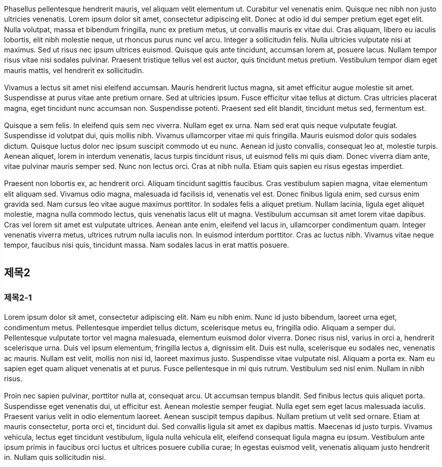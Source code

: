 Phasellus pellentesque hendrerit mauris, vel aliquam velit elementum ut. Curabitur vel venenatis enim. Quisque nec nibh non justo ultricies venenatis. Lorem ipsum dolor sit amet, consectetur adipiscing elit. Donec at odio id dui semper pretium eget eget elit. Nulla volutpat, massa et bibendum fringilla, nunc ex pretium metus, ut convallis mauris ex vitae dui. Cras aliquam, libero eu iaculis lobortis, elit nibh molestie neque, ut rhoncus purus nunc vel arcu. Integer a sollicitudin felis. Nulla ultricies vulputate nisi at maximus. Sed ut risus nec ipsum ultrices euismod. Quisque quis ante tincidunt, accumsan lorem at, posuere lacus. Nullam tempor risus vitae nisi sodales pulvinar. Praesent tristique tellus vel est auctor, quis tincidunt metus pretium. Vestibulum tempor diam eget mauris mattis, vel hendrerit ex sollicitudin.

Vivamus a lectus sit amet nisi eleifend accumsan. Mauris hendrerit luctus magna, sit amet efficitur augue molestie sit amet. Suspendisse at purus vitae ante pretium ornare. Sed at ultricies ipsum. Fusce efficitur vitae tellus at dictum. Cras ultricies placerat magna, eget tincidunt nunc accumsan non. Suspendisse potenti. Praesent sed elit blandit, tincidunt metus sed, fermentum est.

Quisque a sem felis. In eleifend quis sem nec viverra. Nullam eget ex urna. Nam sed erat quis neque vulputate feugiat. Suspendisse id volutpat dui, quis mollis nibh. Vivamus ullamcorper vitae mi quis fringilla. Mauris euismod dolor quis sodales dictum. Quisque luctus dolor nec ipsum suscipit commodo ut eu nunc. Aenean id justo convallis, consequat leo at, molestie turpis. Aenean aliquet, lorem in interdum venenatis, lacus turpis tincidunt risus, ut euismod felis mi quis diam. Donec viverra diam ante, vitae pulvinar mauris semper sed. Nunc non lectus orci. Cras at nibh nulla. Etiam quis sapien eu risus egestas imperdiet.

Praesent non lobortis ex, ac hendrerit orci. Aliquam tincidunt sagittis faucibus. Cras vestibulum sapien magna, vitae elementum elit aliquam sed. Vivamus odio magna, malesuada id facilisis id, venenatis vel est. Donec finibus ligula enim, sed cursus enim gravida sed. Nam cursus leo vitae augue maximus porttitor. In sodales felis a aliquet pretium. Nullam lacinia, ligula eget aliquet molestie, magna nulla commodo lectus, quis venenatis lacus elit ut magna. Vestibulum accumsan sit amet lorem vitae dapibus. Cras vel lorem sit amet est vulputate ultrices. Aenean ante enim, eleifend vel lacus in, ullamcorper condimentum quam. Integer venenatis viverra metus, ultrices rutrum nulla iaculis non. In euismod interdum porttitor. Cras ac luctus nibh. Vivamus vitae neque tempor, faucibus nisi quis, tincidunt massa. Nam sodales lacus in erat mattis posuere.

## 제목2

### 제목2-1

Lorem ipsum dolor sit amet, consectetur adipiscing elit. Nam eu nibh enim. Nunc id justo bibendum, laoreet urna eget, condimentum metus. Pellentesque imperdiet tellus dictum, scelerisque metus eu, fringilla odio. Aliquam a semper dui. Pellentesque vulputate tortor vel magna malesuada, elementum euismod dolor viverra. Donec risus nisl, varius in orci a, hendrerit scelerisque urna. Duis vel ipsum elementum, fringilla lectus a, dignissim elit. Duis est nulla, scelerisque eu sodales nec, venenatis ac mauris. Nullam est velit, mollis non nisi id, laoreet maximus justo. Suspendisse vitae vulputate nisl. Aliquam a porta ex. Nam eu sapien eget quam aliquet venenatis at et purus. Fusce pellentesque in mi quis rutrum. Vestibulum sed nisl enim. Nullam in nibh risus.

Proin nec sapien pulvinar, porttitor nulla at, consequat arcu. Ut accumsan tempus blandit. Sed finibus lectus quis aliquet porta. Suspendisse eget venenatis dui, ut efficitur est. Aenean molestie semper feugiat. Nulla eget sem eget lacus malesuada iaculis. Praesent varius velit in odio elementum laoreet. Aenean suscipit tempus dapibus. Nullam pretium ut velit sed ornare. Etiam at mauris consectetur, porta orci et, tincidunt dui. Sed convallis ligula sit amet ex dapibus mattis. Maecenas id justo turpis. Vivamus vehicula, lectus eget tincidunt vestibulum, ligula nulla vehicula elit, eleifend consequat ligula magna eu ipsum. Vestibulum ante ipsum primis in faucibus orci luctus et ultrices posuere cubilia curae; In egestas euismod velit, venenatis aliquam justo hendrerit in. Nullam quis sollicitudin nisi.
